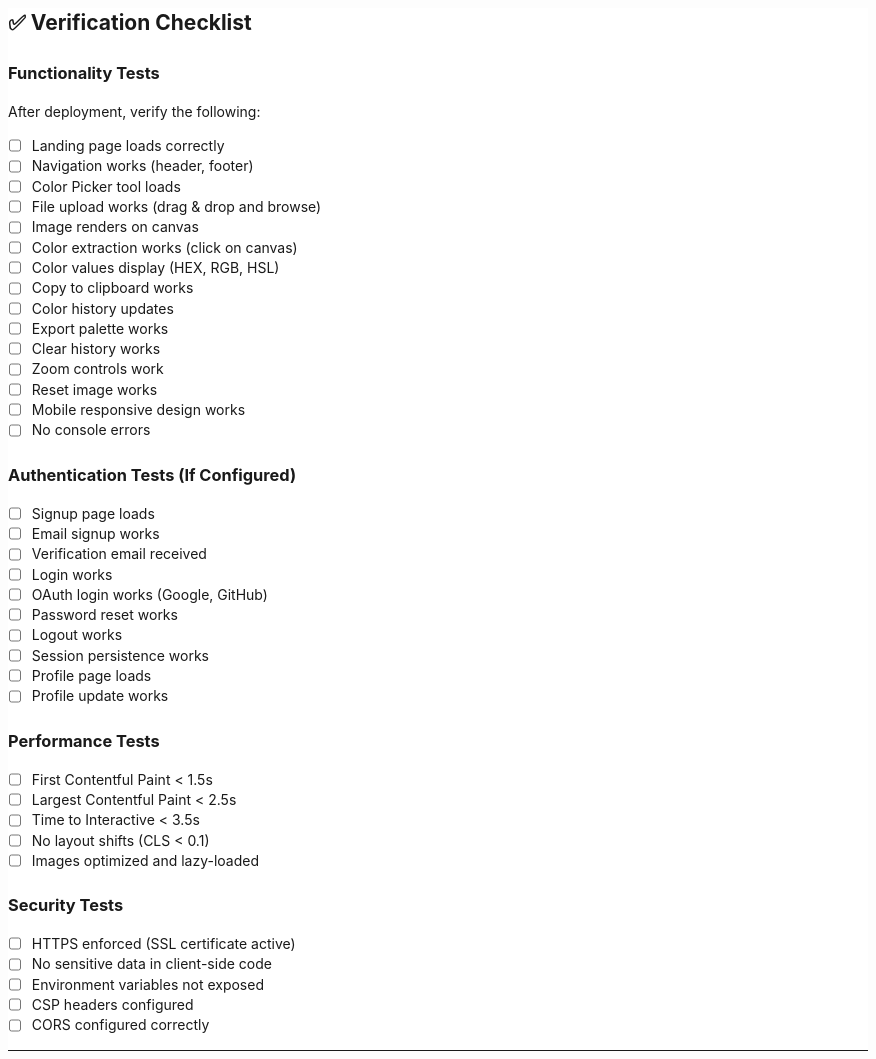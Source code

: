 
## ✅ Verification Checklist

### Functionality Tests

After deployment, verify the following:

- [ ] Landing page loads correctly
- [ ] Navigation works (header, footer)
- [ ] Color Picker tool loads
- [ ] File upload works (drag & drop and browse)
- [ ] Image renders on canvas
- [ ] Color extraction works (click on canvas)
- [ ] Color values display (HEX, RGB, HSL)
- [ ] Copy to clipboard works
- [ ] Color history updates
- [ ] Export palette works
- [ ] Clear history works
- [ ] Zoom controls work
- [ ] Reset image works
- [ ] Mobile responsive design works
- [ ] No console errors

### Authentication Tests (If Configured)

- [ ] Signup page loads
- [ ] Email signup works
- [ ] Verification email received
- [ ] Login works
- [ ] OAuth login works (Google, GitHub)
- [ ] Password reset works
- [ ] Logout works
- [ ] Session persistence works
- [ ] Profile page loads
- [ ] Profile update works

### Performance Tests

- [ ] First Contentful Paint < 1.5s
- [ ] Largest Contentful Paint < 2.5s
- [ ] Time to Interactive < 3.5s
- [ ] No layout shifts (CLS < 0.1)
- [ ] Images optimized and lazy-loaded

### Security Tests

- [ ] HTTPS enforced (SSL certificate active)
- [ ] No sensitive data in client-side code
- [ ] Environment variables not exposed
- [ ] CSP headers configured
- [ ] CORS configured correctly

---